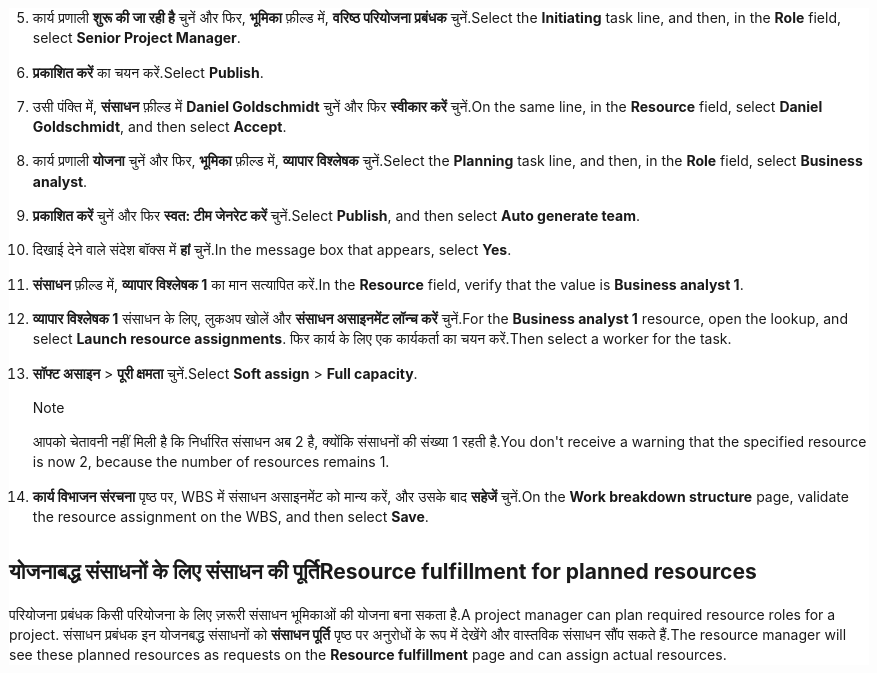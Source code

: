 5. <span data-ttu-id="ca4b2-354">कार्य प्रणाली **शुरू की जा रही है** चुनें और फिर, **भूमिका** फ़ील्ड में, **वरिष्ठ परियोजना प्रबंधक** चुनें.</span><span class="sxs-lookup"><span data-stu-id="ca4b2-354">Select the **Initiating** task line, and then, in the **Role** field, select **Senior Project Manager**.</span></span>
6. <span data-ttu-id="ca4b2-355">**प्रकाशित करें** का चयन करें.</span><span class="sxs-lookup"><span data-stu-id="ca4b2-355">Select **Publish**.</span></span>
7. <span data-ttu-id="ca4b2-356">उसी पंक्ति में, **संसाधन** फ़ील्ड में **Daniel Goldschmidt** चुनें और फिर **स्वीकार करें** चुनें.</span><span class="sxs-lookup"><span data-stu-id="ca4b2-356">On the same line, in the **Resource** field, select **Daniel Goldschmidt**, and then select **Accept**.</span></span>
8. <span data-ttu-id="ca4b2-357">कार्य प्रणाली **योजना** चुनें और फिर, **भूमिका** फ़ील्ड में, **व्यापार विश्लेषक** चुनें.</span><span class="sxs-lookup"><span data-stu-id="ca4b2-357">Select the **Planning** task line, and then, in the **Role** field, select **Business analyst**.</span></span>
9. <span data-ttu-id="ca4b2-358">**प्रकाशित करें** चुनें और फिर **स्वत: टीम जेनरेट करें** चुनें.</span><span class="sxs-lookup"><span data-stu-id="ca4b2-358">Select **Publish**, and then select **Auto generate team**.</span></span>
10. <span data-ttu-id="ca4b2-359">दिखाई देने वाले संदेश बॉक्स में **हां** चुनें.</span><span class="sxs-lookup"><span data-stu-id="ca4b2-359">In the message box that appears, select **Yes**.</span></span>
11. <span data-ttu-id="ca4b2-360">**संसाधन** फ़ील्ड में, **व्यापार विश्लेषक 1** का मान सत्यापित करें.</span><span class="sxs-lookup"><span data-stu-id="ca4b2-360">In the **Resource** field, verify that the value is **Business analyst 1**.</span></span>
12. <span data-ttu-id="ca4b2-361">**व्यापार विश्लेषक 1** संसाधन के लिए, लुकअप खोलें और **संसाधन असाइनमेंट लॉन्च करें** चुनें.</span><span class="sxs-lookup"><span data-stu-id="ca4b2-361">For the **Business analyst 1** resource, open the lookup, and select **Launch resource assignments**.</span></span> <span data-ttu-id="ca4b2-362">फिर कार्य के लिए एक कार्यकर्ता का चयन करें.</span><span class="sxs-lookup"><span data-stu-id="ca4b2-362">Then select a worker for the task.</span></span>
13. <span data-ttu-id="ca4b2-363">**सॉफ्ट असाइन** &gt; **पूरी क्षमता** चुनें.</span><span class="sxs-lookup"><span data-stu-id="ca4b2-363">Select **Soft assign** &gt; **Full capacity**.</span></span>

    > [!NOTE] 
    > <span data-ttu-id="ca4b2-364">आपको चेतावनी नहीं मिली है कि निर्धारित संसाधन अब 2 है, क्योंकि संसाधनों की संख्या 1 रहती है.</span><span class="sxs-lookup"><span data-stu-id="ca4b2-364">You don't receive a warning that the specified resource is now 2, because the number of resources remains 1.</span></span>

14. <span data-ttu-id="ca4b2-365">**कार्य विभाजन संरचना** पृष्ठ पर, WBS में संसाधन असाइनमेंट को मान्य करें, और उसके बाद **सहेजें** चुनें.</span><span class="sxs-lookup"><span data-stu-id="ca4b2-365">On the **Work breakdown structure** page, validate the resource assignment on the WBS, and then select **Save**.</span></span>

## <a name="resource-fulfillment-for-planned-resources"></a><span data-ttu-id="ca4b2-366">योजनाबद्ध संसाधनों के लिए संसाधन की पूर्ति</span><span class="sxs-lookup"><span data-stu-id="ca4b2-366">Resource fulfillment for planned resources</span></span>
<span data-ttu-id="ca4b2-367">परियोजना प्रबंधक किसी परियोजना के लिए ज़रूरी संसाधन भूमिकाओं की योजना बना सकता है.</span><span class="sxs-lookup"><span data-stu-id="ca4b2-367">A project manager can plan required resource roles for a project.</span></span> <span data-ttu-id="ca4b2-368">संसाधन प्रबंधक इन योजनबद्ध संसाधनों को **संसाधन पूर्ति** पृष्ठ पर अनुरोधों के रूप में देखेंगे और वास्तविक संसाधन सौंप सकते हैं.</span><span class="sxs-lookup"><span data-stu-id="ca4b2-368">The resource manager will see these planned resources as requests on the **Resource fulfillment** page and can assign actual resources.</span></span>

